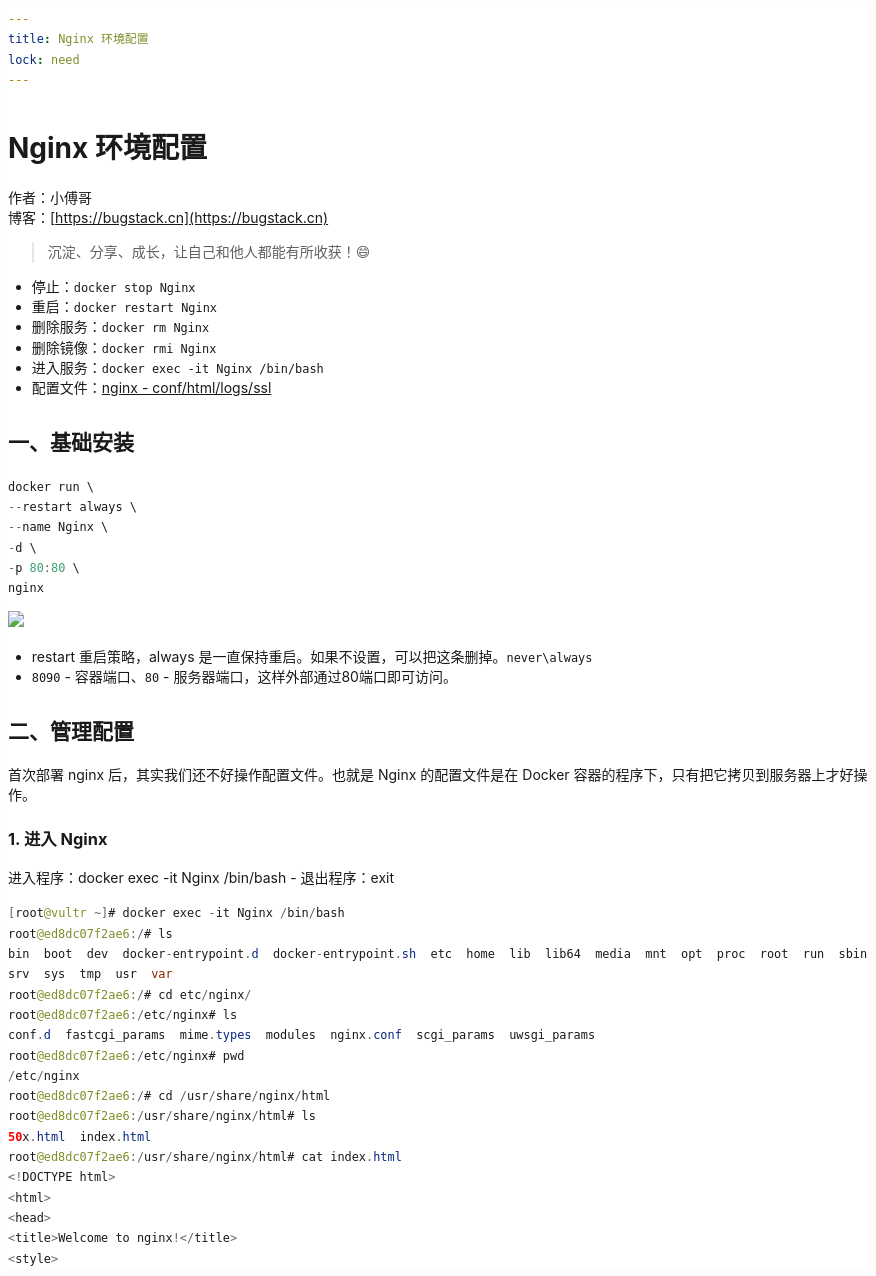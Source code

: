 ```yaml
---
title: Nginx 环境配置
lock: need
---
```


# Nginx 环境配置

作者：小傅哥
<br/>博客：[https://bugstack.cn](https://bugstack.cn)

> 沉淀、分享、成长，让自己和他人都能有所收获！😄

- 停止：`docker stop Nginx`
- 重启：`docker restart Nginx`
- 删除服务：`docker rm Nginx`
- 删除镜像：`docker rmi Nginx`
- 进入服务：`docker exec -it Nginx /bin/bash`
- 配置文件：[nginx - conf/html/logs/ssl](https://github.com/fuzhengwei/RoadMap/tree/main/10-%E5%8F%91%E5%B8%83%E9%83%A8%E7%BD%B2/103-%E6%9C%8D%E5%8A%A1%E5%99%A8/1-Nginx/data)

## 一、基础安装

```java
docker run \
--restart always \
--name Nginx \
-d \
-p 80:80 \
nginx
```

![](https://bugstack.cn/images/article/devops/dev-ops-nginx-230418-01.png)

- restart 重启策略，always 是一直保持重启。如果不设置，可以把这条删掉。`never\always`
- `8090` - 容器端口、`80` - 服务器端口，这样外部通过80端口即可访问。

## 二、管理配置

首次部署 nginx 后，其实我们还不好操作配置文件。也就是 Nginx 的配置文件是在 Docker 容器的程序下，只有把它拷贝到服务器上才好操作。

### 1. 进入 Nginx

进入程序：docker exec -it Nginx /bin/bash - 退出程序：exit

```java
[root@vultr ~]# docker exec -it Nginx /bin/bash
root@ed8dc07f2ae6:/# ls
bin  boot  dev  docker-entrypoint.d  docker-entrypoint.sh  etc  home  lib  lib64  media  mnt  opt  proc  root  run  sbin  srv  sys  tmp  usr  var
root@ed8dc07f2ae6:/# cd etc/nginx/
root@ed8dc07f2ae6:/etc/nginx# ls
conf.d  fastcgi_params  mime.types  modules  nginx.conf  scgi_params  uwsgi_params
root@ed8dc07f2ae6:/etc/nginx# pwd
/etc/nginx
root@ed8dc07f2ae6:/# cd /usr/share/nginx/html
root@ed8dc07f2ae6:/usr/share/nginx/html# ls
50x.html  index.html
root@ed8dc07f2ae6:/usr/share/nginx/html# cat index.html 
<!DOCTYPE html>
<html>
<head>
<title>Welcome to nginx!</title>
<style>
```